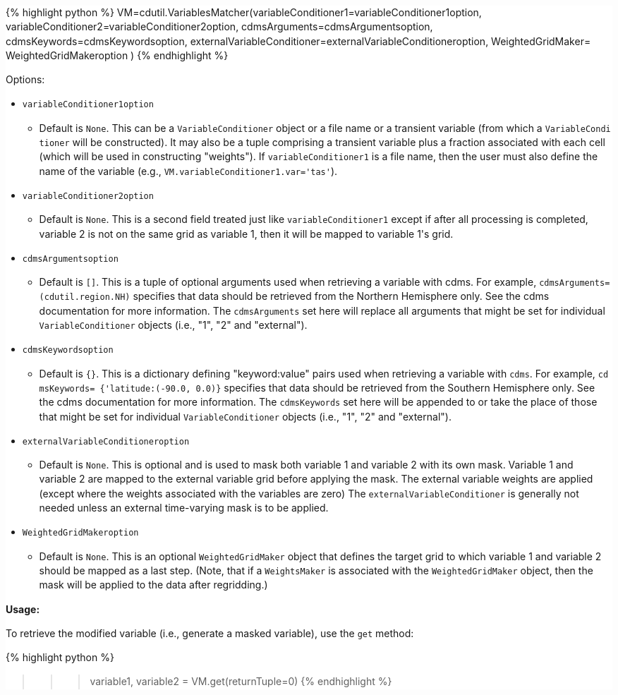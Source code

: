{% highlight python %}
VM=cdutil.VariablesMatcher(variableConditioner1=variableConditioner1option,
                           variableConditioner2=variableConditioner2option,
               cdmsArguments=cdmsArgumentsoption, cdmsKeywords=cdmsKeywordsoption,
               externalVariableConditioner=externalVariableConditioneroption,
               WeightedGridMaker= WeightedGridMakeroption )
{% endhighlight %}

Options:

- `variableConditioner1option`

    - Default is `None`. This can be a `VariableConditioner` object or a file name or a transient variable (from which a `VariableConditioner` will be constructed). It may also be a tuple comprising a transient variable plus a fraction associated with each cell (which will be used in constructing "weights"). If `variableConditioner1` is a file name, then the user must also define the name of the variable (e.g., `VM.variableConditioner1.var='tas'`).

- `variableConditioner2option`

    - Default is `None`. This is a second field treated just like `variableConditioner1` except if after all processing is completed, variable 2 is not on the same grid as variable 1, then it will be mapped to variable 1's grid.

- `cdmsArgumentsoption`
    - Default is `[]`. This is a tuple of optional arguments used when retrieving a variable with cdms. For example, `cdmsArguments=(cdutil.region.NH)` specifies that data should be retrieved from the Northern Hemisphere only. See the cdms documentation for more information. The `cdmsArguments` set here will replace all arguments that might be set for individual `VariableConditioner` objects (i.e., "1", "2" and "external").

- `cdmsKeywordsoption` 
    - Default is `{}`. This is a dictionary defining "keyword:value" pairs used when retrieving a variable with `cdms`. For example, `cdmsKeywords= {'latitude:(-90.0, 0.0)}` specifies that data should be retrieved from the Southern Hemisphere only. See the cdms documentation for more information. The `cdmsKeywords` set here will be appended to or take the place of those that might be set for individual `VariableConditioner` objects (i.e., "1", "2" and "external").

- `externalVariableConditioneroption` 
    - Default is `None`. This is optional and is used to mask both variable 1 and variable 2 with its own mask. Variable 1 and variable 2 are mapped to the external variable grid before applying the mask. The external variable weights are applied (except where the weights associated with the variables are zero) The `externalVariableConditioner` is generally not needed unless an external time-varying mask is to be applied.

- `WeightedGridMakeroption`
    - Default is `None`. This is an optional `WeightedGridMaker` object that defines the target grid to which variable 1 and variable 2 should be mapped as a last step. (Note, that if a `WeightsMaker` is associated with the `WeightedGridMaker` object, then the mask will be applied to the data after regridding.)

**Usage:**

To retrieve the modified variable (i.e., generate a masked variable), use the `get` method:

{% highlight python %}
>>> variable1, variable2 = VM.get(returnTuple=0)
{% endhighlight %}
